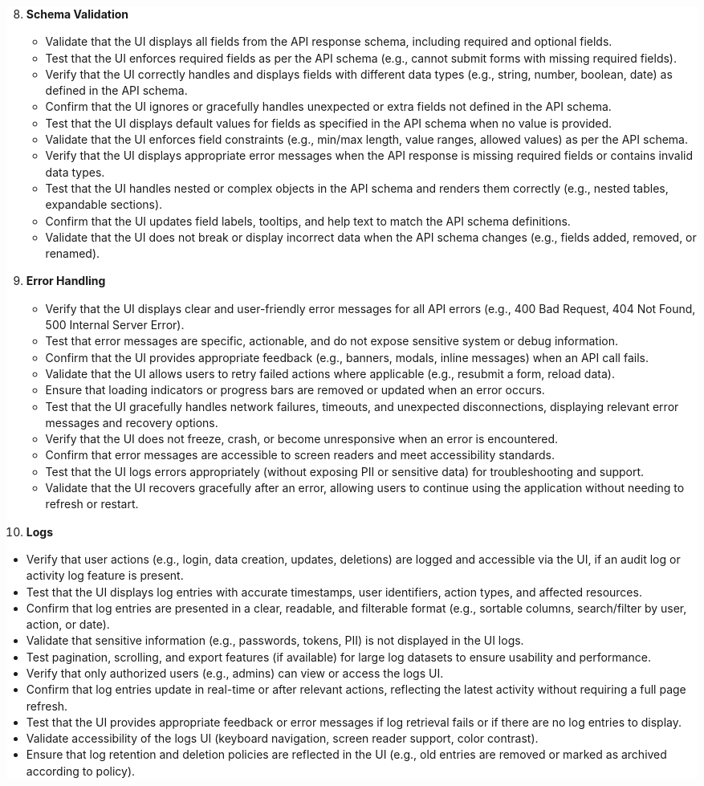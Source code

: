 8. **Schema Validation**

   - Validate that the UI displays all fields from the API response schema, including required and optional fields.
   - Test that the UI enforces required fields as per the API schema (e.g., cannot submit forms with missing required fields).
   - Verify that the UI correctly handles and displays fields with different data types (e.g., string, number, boolean, date) as defined in the API schema.
   - Confirm that the UI ignores or gracefully handles unexpected or extra fields not defined in the API schema.
   - Test that the UI displays default values for fields as specified in the API schema when no value is provided.
   - Validate that the UI enforces field constraints (e.g., min/max length, value ranges, allowed values) as per the API schema.
   - Verify that the UI displays appropriate error messages when the API response is missing required fields or contains invalid data types.
   - Test that the UI handles nested or complex objects in the API schema and renders them correctly (e.g., nested tables, expandable sections).
   - Confirm that the UI updates field labels, tooltips, and help text to match the API schema definitions.
   - Validate that the UI does not break or display incorrect data when the API schema changes (e.g., fields added, removed, or renamed).

9. **Error Handling**

   - Verify that the UI displays clear and user-friendly error messages for all API errors (e.g., 400 Bad Request, 404 Not Found, 500 Internal Server Error).
   - Test that error messages are specific, actionable, and do not expose sensitive system or debug information.
   - Confirm that the UI provides appropriate feedback (e.g., banners, modals, inline messages) when an API call fails.
   - Validate that the UI allows users to retry failed actions where applicable (e.g., resubmit a form, reload data).
   - Ensure that loading indicators or progress bars are removed or updated when an error occurs.
   - Test that the UI gracefully handles network failures, timeouts, and unexpected disconnections, displaying relevant error messages and recovery options.
   - Verify that the UI does not freeze, crash, or become unresponsive when an error is encountered.
   - Confirm that error messages are accessible to screen readers and meet accessibility standards.
   - Test that the UI logs errors appropriately (without exposing PII or sensitive data) for troubleshooting and support.
   - Validate that the UI recovers gracefully after an error, allowing users to continue using the application without needing to refresh or restart.

10. **Logs**

   - Verify that user actions (e.g., login, data creation, updates, deletions) are logged and accessible via the UI, if an audit log or activity log feature is present.
   - Test that the UI displays log entries with accurate timestamps, user identifiers, action types, and affected resources.
   - Confirm that log entries are presented in a clear, readable, and filterable format (e.g., sortable columns, search/filter by user, action, or date).
   - Validate that sensitive information (e.g., passwords, tokens, PII) is not displayed in the UI logs.
   - Test pagination, scrolling, and export features (if available) for large log datasets to ensure usability and performance.
   - Verify that only authorized users (e.g., admins) can view or access the logs UI.
   - Confirm that log entries update in real-time or after relevant actions, reflecting the latest activity without requiring a full page refresh.
   - Test that the UI provides appropriate feedback or error messages if log retrieval fails or if there are no log entries to display.
   - Validate accessibility of the logs UI (keyboard navigation, screen reader support, color contrast).
   - Ensure that log retention and deletion policies are reflected in the UI (e.g., old entries are removed or marked as archived according to policy).
